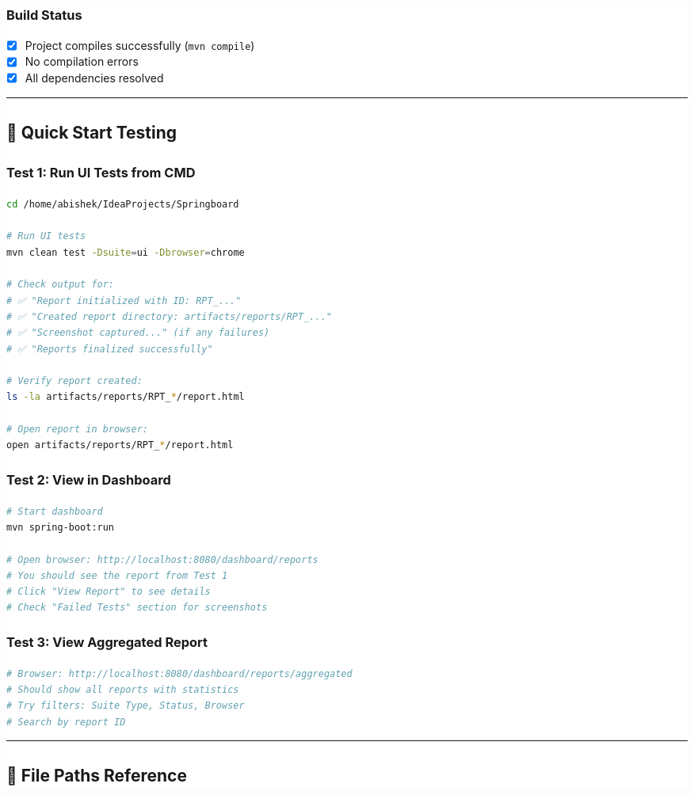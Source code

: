 ### Build Status
- [x] Project compiles successfully (`mvn compile`)
- [x] No compilation errors
- [x] All dependencies resolved

---

## 🚦 Quick Start Testing

### Test 1: Run UI Tests from CMD
```bash
cd /home/abishek/IdeaProjects/Springboard

# Run UI tests
mvn clean test -Dsuite=ui -Dbrowser=chrome

# Check output for:
# ✅ "Report initialized with ID: RPT_..."
# ✅ "Created report directory: artifacts/reports/RPT_..."
# ✅ "Screenshot captured..." (if any failures)
# ✅ "Reports finalized successfully"

# Verify report created:
ls -la artifacts/reports/RPT_*/report.html

# Open report in browser:
open artifacts/reports/RPT_*/report.html
```

### Test 2: View in Dashboard
```bash
# Start dashboard
mvn spring-boot:run

# Open browser: http://localhost:8080/dashboard/reports
# You should see the report from Test 1
# Click "View Report" to see details
# Check "Failed Tests" section for screenshots
```

### Test 3: View Aggregated Report
```bash
# Browser: http://localhost:8080/dashboard/reports/aggregated
# Should show all reports with statistics
# Try filters: Suite Type, Status, Browser
# Search by report ID
```

---

## 📁 File Paths Reference
